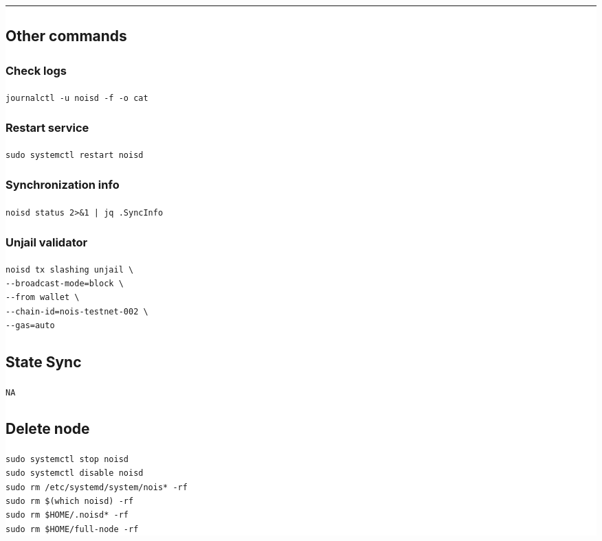   ***
  ## Other commands
  ### Check logs
  ```
  journalctl -u noisd -f -o cat
  ```
  ### Restart service
  ```
  sudo systemctl restart noisd
  ```
  ### Synchronization info
  ```
  noisd status 2>&1 | jq .SyncInfo
  ```
  ### Unjail validator
  ```
  noisd tx slashing unjail \
  --broadcast-mode=block \
  --from wallet \
  --chain-id=nois-testnet-002 \
  --gas=auto
  ```
  ## State Sync
  ```
  NA
```
  ## Delete node
  ```
  sudo systemctl stop noisd
  sudo systemctl disable noisd
  sudo rm /etc/systemd/system/nois* -rf
  sudo rm $(which noisd) -rf
  sudo rm $HOME/.noisd* -rf
  sudo rm $HOME/full-node -rf
  ```
